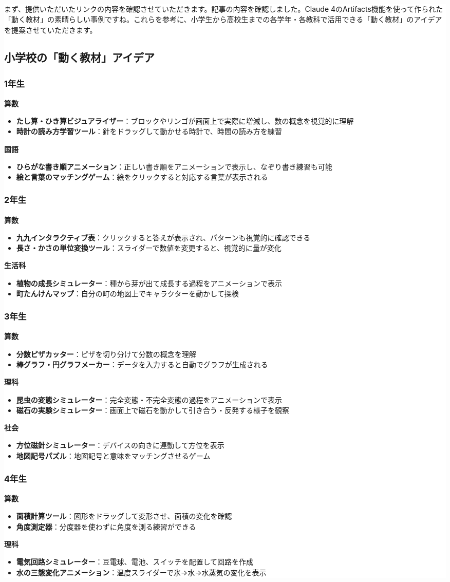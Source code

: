 まず、提供いただいたリンクの内容を確認させていただきます。記事の内容を確認しました。Claude 4のArtifacts機能を使って作られた「動く教材」の素晴らしい事例ですね。これらを参考に、小学生から高校生までの各学年・各教科で活用できる「動く教材」のアイデアを提案させていただきます。

## 小学校の「動く教材」アイデア

### 1年生

**算数**

- **たし算・ひき算ビジュアライザー**：ブロックやリンゴが画面上で実際に増減し、数の概念を視覚的に理解
- **時計の読み方学習ツール**：針をドラッグして動かせる時計で、時間の読み方を練習

**国語**

- **ひらがな書き順アニメーション**：正しい書き順をアニメーションで表示し、なぞり書き練習も可能
- **絵と言葉のマッチングゲーム**：絵をクリックすると対応する言葉が表示される

### 2年生

**算数**

- **九九インタラクティブ表**：クリックすると答えが表示され、パターンも視覚的に確認できる
- **長さ・かさの単位変換ツール**：スライダーで数値を変更すると、視覚的に量が変化

**生活科**

- **植物の成長シミュレーター**：種から芽が出て成長する過程をアニメーションで表示
- **町たんけんマップ**：自分の町の地図上でキャラクターを動かして探検

### 3年生

**算数**

- **分数ピザカッター**：ピザを切り分けて分数の概念を理解
- **棒グラフ・円グラフメーカー**：データを入力すると自動でグラフが生成される

**理科**

- **昆虫の変態シミュレーター**：完全変態・不完全変態の過程をアニメーションで表示
- **磁石の実験シミュレーター**：画面上で磁石を動かして引き合う・反発する様子を観察

**社会**

- **方位磁針シミュレーター**：デバイスの向きに連動して方位を表示
- **地図記号パズル**：地図記号と意味をマッチングさせるゲーム

### 4年生

**算数**

- **面積計算ツール**：図形をドラッグして変形させ、面積の変化を確認
- **角度測定器**：分度器を使わずに角度を測る練習ができる

**理科**

- **電気回路シミュレーター**：豆電球、電池、スイッチを配置して回路を作成
- **水の三態変化アニメーション**：温度スライダーで氷→水→水蒸気の変化を表示
